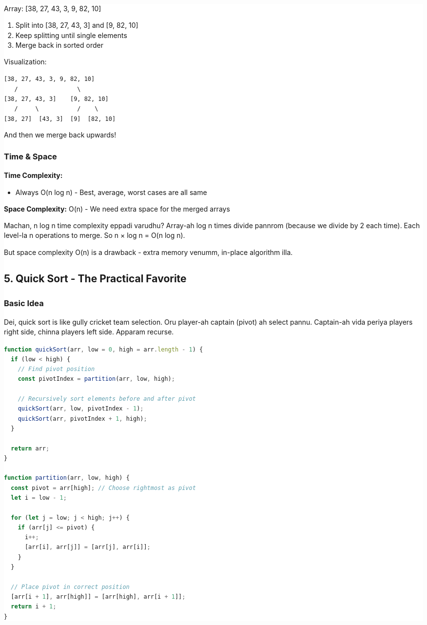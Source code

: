 Array: [38, 27, 43, 3, 9, 82, 10]

1. Split into [38, 27, 43, 3] and [9, 82, 10]
2. Keep splitting until single elements
3. Merge back in sorted order

Visualization:
```
[38, 27, 43, 3, 9, 82, 10]
   /                 \
[38, 27, 43, 3]    [9, 82, 10]
   /     \           /    \
[38, 27]  [43, 3]  [9]  [82, 10]
```

And then we merge back upwards!

### Time & Space

**Time Complexity:**
- Always O(n log n) - Best, average, worst cases are all same

**Space Complexity:** O(n) - We need extra space for the merged arrays

Machan, n log n time complexity eppadi varudhu? Array-ah log n times divide pannrom (because we divide by 2 each time). Each level-la n operations to merge. So n × log n = O(n log n).

But space complexity O(n) is a drawback - extra memory venumm, in-place algorithm illa.

## 5. Quick Sort - The Practical Favorite

### Basic Idea

Dei, quick sort is like gully cricket team selection. Oru player-ah captain (pivot) ah select pannu. Captain-ah vida periya players right side, chinna players left side. Apparam recurse.

```javascript
function quickSort(arr, low = 0, high = arr.length - 1) {
  if (low < high) {
    // Find pivot position
    const pivotIndex = partition(arr, low, high);
    
    // Recursively sort elements before and after pivot
    quickSort(arr, low, pivotIndex - 1);
    quickSort(arr, pivotIndex + 1, high);
  }
  
  return arr;
}

function partition(arr, low, high) {
  const pivot = arr[high]; // Choose rightmost as pivot
  let i = low - 1;
  
  for (let j = low; j < high; j++) {
    if (arr[j] <= pivot) {
      i++;
      [arr[i], arr[j]] = [arr[j], arr[i]];
    }
  }
  
  // Place pivot in correct position
  [arr[i + 1], arr[high]] = [arr[high], arr[i + 1]];
  return i + 1;
}
```
